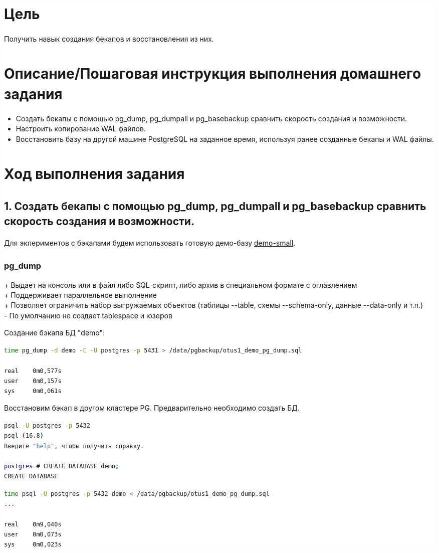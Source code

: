 # Цель
Получить навык создания бекапов и восстановления из них.

# Описание/Пошаговая инструкция выполнения домашнего задания
- Создать бекапы с помощью pg_dump, pg_dumpall и pg_basebackup сравнить скорость создания и возможности.
- Настроить копирование WAL файлов.
- Восстановить базу на другой машине PostgreSQL на заданное время, используя ранее созданные бекапы и WAL файлы.

# Ход выполнения задания
## 1. Создать бекапы с помощью pg_dump, pg_dumpall и pg_basebackup сравнить скорость создания и возможности.

Для экпериментов с бэкапами будем использовать готовую демо-базу [demo-small](https://postgrespro.ru/education/demodb).

### pg_dump

\+ Выдает на консоль или в файл либо SQL-скрипт, либо архив в специальном формате с оглавлением  
\+ Поддерживает параллельное выполнение  
\+ Позволяет ограничить набор выгружаемых объектов (таблицы --table, схемы --schema-only, данные --data-only и т.п.)  
\- По умолчанию не создает tablespace и юзеров  

Создание бэкапа БД "demo":

```bash
time pg_dump -d demo -C -U postgres -p 5431 > /data/pgbackup/otus1_demo_pg_dump.sql

real    0m0,577s
user    0m0,157s
sys     0m0,061s
```

Восстановим бэкап в другом кластере PG. Предварительно необходимо создать БД.

```bash
psql -U postgres -p 5432
psql (16.8)
Введите "help", чтобы получить справку.

postgres=# CREATE DATABASE demo;
CREATE DATABASE
```

```bash
time psql -U postgres -p 5432 demo < /data/pgbackup/otus1_demo_pg_dump.sql
...

real    0m9,040s
user    0m0,073s
sys     0m0,023s
```
